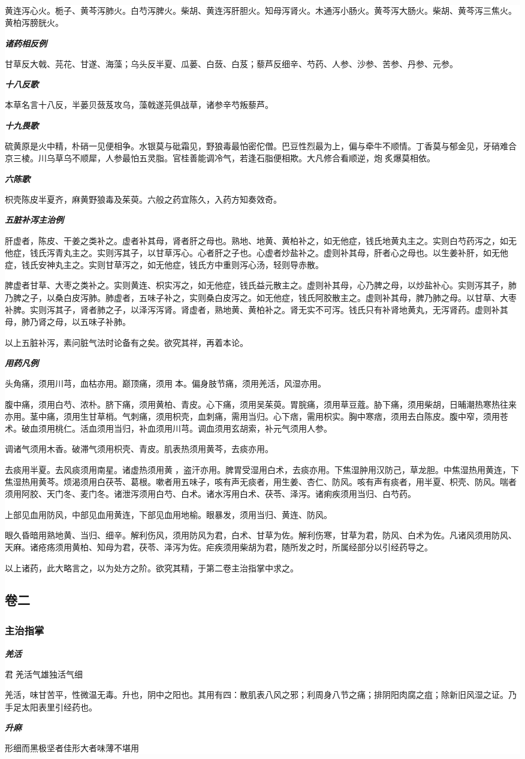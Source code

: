 黄连泻心火。栀子、黄芩泻肺火。白芍泻脾火。柴胡、黄连泻肝胆火。知母泻肾火。木通泻小肠火。黄芩泻大肠火。柴胡、黄芩泻三焦火。黄柏泻膀胱火。  

***诸药相反例***  

甘草反大戟、芫花、甘遂、海藻；乌头反半夏、瓜蒌、白蔹、白芨；藜芦反细辛、芍药、人参、沙参、苦参、丹参、元参。  

***十八反歌***  

本草名言十八反，半蒌贝蔹芨攻乌，藻戟遂芫俱战草，诸参辛芍叛藜芦。  

***十九畏歌***  

硫黄原是火中精，朴硝一见便相争。水银莫与砒霜见，野狼毒最怕密佗僧。巴豆性烈最为上，偏与牵牛不顺情。丁香莫与郁金见，牙硝难合京三棱。川乌草乌不顺犀，人参最怕五灵脂。官桂善能调冷气，若逢石脂便相欺。大凡修合看顺逆，炮 炙爆莫相依。  

***六陈歌***  

枳壳陈皮半夏齐，麻黄野狼毒及茱萸。六般之药宜陈久，入药方知奏效奇。  

***五脏补泻主治例***  

肝虚者，陈皮、干姜之类补之。虚者补其母，肾者肝之母也。熟地、地黄、黄柏补之，如无他症，钱氏地黄丸主之。实则白芍药泻之，如无他症，钱氏泻青丸主之。实则泻其子，以甘草泻心。心者肝之子也。心虚者炒盐补之。虚则补其母，肝者心之母也。以生姜补肝，如无他症，钱氏安神丸主之。实则甘草泻之，如无他症，钱氏方中重则泻心汤，轻则导赤散。  

脾虚者甘草、大枣之类补之。实则黄连、枳实泻之，如无他症，钱氏益元散主之。虚则补其母，心乃脾之母，以炒盐补心。实则泻其子，肺乃脾之子，以桑白皮泻肺。肺虚者，五味子补之，实则桑白皮泻之。如无他症，钱氏阿胶散主之。虚则补其母，脾乃肺之母。以甘草、大枣补脾。实则泻其子，肾者肺之子，以泽泻泻肾。肾虚者，熟地黄、黄柏补之。肾无实不可泻。钱氏只有补肾地黄丸，无泻肾药。虚则补其母，肺乃肾之母，以五味子补肺。  

以上五脏补泻，素问脏气法时论备有之矣。欲究其祥，再着本论。  

***用药凡例***  

头角痛，须用川芎，血枯亦用。巅顶痛，须用 本。偏身肢节痛，须用羌活，风湿亦用。  

腹中痛，须用白芍、浓朴。脐下痛，须用黄柏、青皮。心下痛，须用吴茱萸。胃脘痛，须用草豆蔻。胁下痛，须用柴胡，日晡潮热寒热往来亦用。茎中痛，须用生甘草梢。气刺痛，须用枳壳，血刺痛，需用当归。心下痞，需用枳实。胸中寒痞，须用去白陈皮。腹中窄，须用苍术。破血须用桃仁。活血须用当归，补血须用川芎。调血须用玄胡索，补元气须用人参。  

调诸气须用木香。破滞气须用枳壳、青皮。肌表热须用黄芩，去痰亦用。  

去痰用半夏。去风痰须用南星。诸虚热须用黄 ，盗汗亦用。脾胃受湿用白术，去痰亦用。下焦湿肿用汉防己，草龙胆。中焦湿热用黄连，下焦湿热用黄芩。烦渴须用白茯苓、葛根。嗽者用五味子，咳有声无痰者，用生姜、杏仁、防风。咳有声有痰者，用半夏、枳壳、防风。喘者须用阿胶、天门冬、麦门冬。诸泄泻须用白芍、白术。诸水泻用白术、茯苓、泽泻。诸痢疾须用当归、白芍药。  

上部见血用防风，中部见血用黄连，下部见血用地榆。眼暴发，须用当归、黄连、防风。  

眼久昏暗用熟地黄、当归、细辛。解利伤风，须用防风为君，白术、甘草为佐。解利伤寒，甘草为君，防风、白术为佐。凡诸风须用防风、天麻。诸疮疡须用黄柏、知母为君，茯苓、泽泻为佐。疟疾须用柴胡为君，随所发之时，所属经部分以引经药导之。  

以上诸药，此大略言之，以为处方之阶。欲究其精，于第二卷主治指掌中求之。  

## 卷二

### 主治指掌  

***羌活***  

君 羌活气雄独活气细  

羌活，味甘苦平，性微温无毒。升也，阴中之阳也。其用有四：散肌表八风之邪；利周身八节之痛；排阴阳肉腐之疽；除新旧风湿之证。乃手足太阳表里引经药也。  

***升麻***  

形细而黑极坚者佳形大者味薄不堪用  
